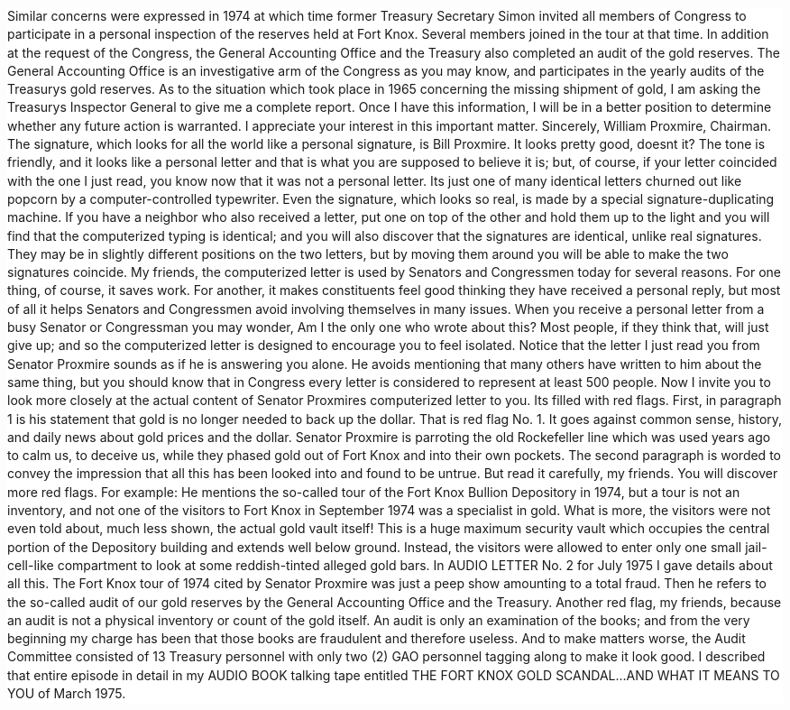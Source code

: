 Similar concerns were expressed in 1974 at which time former Treasury Secretary Simon invited all members of Congress to participate in a personal inspection of the reserves held at Fort Knox. Several members joined in the tour at that time. In addition at the request of the Congress, the General Accounting Office and the Treasury also completed an audit of the gold reserves. The General Accounting Office is an investigative arm of the Congress as you may know, and participates in the yearly audits of the Treasurys gold reserves.
As to the situation which took place in 1965 concerning the missing shipment of gold, I am asking the Treasurys Inspector General to give me a complete report. Once I have this information, I will be in a better position to determine whether any future action is warranted.
I appreciate your interest in this important matter.
Sincerely, William Proxmire, Chairman.
The signature, which looks for all the world like a personal signature, is Bill Proxmire. It looks pretty good, doesnt it? The tone is friendly, and it looks like a personal letter and that is what you are supposed to believe it is; but, of course, if your letter coincided with the one I just read, you know now that it was not a personal letter. Its just one of many identical letters churned out like popcorn by a computer-controlled typewriter. Even the signature, which looks so real, is made by a special signature-duplicating machine. If you have a neighbor who also received a letter, put one on top of the other and hold them up to the light and you will find that the computerized typing is identical; and you will also discover that the signatures are identical, unlike real signatures. They may be in slightly different positions on the two letters, but by moving them around you will be able to make the two signatures coincide.
My friends, the computerized letter is used by Senators and Congressmen today for several reasons. For one thing, of course, it saves work. For another, it makes constituents feel good thinking they have received a personal reply, but most of all it helps Senators and Congressmen avoid involving themselves in many issues. When you receive a personal letter from a busy Senator or Congressman you may wonder, Am I the only one who wrote about this? Most people, if they think that, will just give up; and so the computerized letter is designed to encourage you to feel isolated. Notice that the letter I just read you from Senator Proxmire sounds as if he is answering you alone. He avoids mentioning that many others have written to him about the same thing, but you should know that in Congress every letter is considered to represent at least 500 people.
Now I invite you to look more closely at the actual content of Senator Proxmires computerized letter to you. Its filled with red flags.
First, in paragraph 1 is his statement that gold is no longer needed to back up the dollar. That is red flag No. 1. It goes against common sense, history, and daily news about gold prices and the dollar. Senator Proxmire is parroting the old Rockefeller line which was used years ago to calm us, to deceive us, while they phased gold out of Fort Knox and into their own pockets.
The second paragraph is worded to convey the impression that all this has been looked into and found to be untrue. But read it carefully, my friends. You will discover more red flags. For example: He mentions the so-called tour of the Fort Knox Bullion Depository in 1974, but a tour is not an inventory, and not one of the visitors to Fort Knox in September 1974 was a specialist in gold. What is more, the visitors were not even told about, much less shown, the actual gold vault itself! This is a huge maximum security vault which occupies the central portion of the Depository building and extends well below ground. Instead, the visitors were allowed to enter only one small jail-cell-like compartment to look at some reddish-tinted alleged gold bars.
In AUDIO LETTER No. 2 for July 1975 I gave details about all this. The Fort Knox tour of 1974 cited by Senator Proxmire was just a peep show amounting to a total fraud. Then he refers to the so-called audit of our gold reserves by the General Accounting Office and the Treasury. Another red flag, my friends, because an audit is not a physical inventory or count of the gold itself. An audit is only an examination of the books; and from the very beginning my charge has been that those books are fraudulent and therefore useless. And to make matters worse, the Audit Committee consisted of 13 Treasury personnel with only two (2) GAO personnel tagging along to make it look good. I described that entire episode in detail in my AUDIO BOOK talking tape entitled THE FORT KNOX GOLD SCANDAL...AND WHAT IT MEANS TO YOU of March 1975.